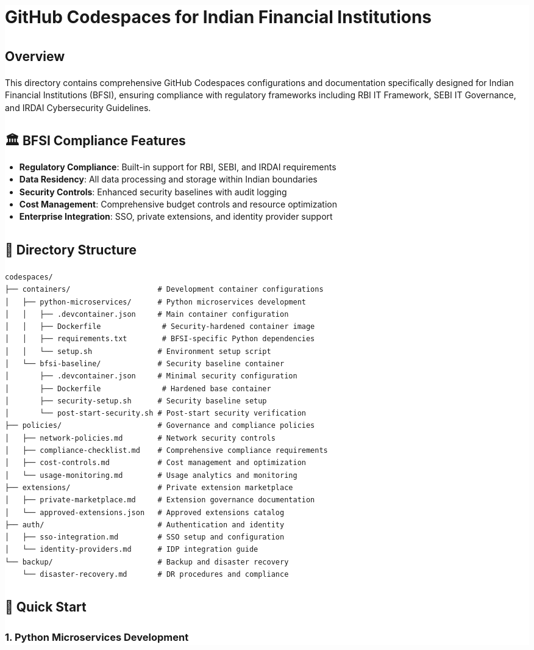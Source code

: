 # GitHub Codespaces for Indian Financial Institutions

## Overview

This directory contains comprehensive GitHub Codespaces configurations and documentation specifically designed for Indian Financial Institutions (BFSI), ensuring compliance with regulatory frameworks including RBI IT Framework, SEBI IT Governance, and IRDAI Cybersecurity Guidelines.

## 🏛️ BFSI Compliance Features

- **Regulatory Compliance**: Built-in support for RBI, SEBI, and IRDAI requirements
- **Data Residency**: All data processing and storage within Indian boundaries
- **Security Controls**: Enhanced security baselines with audit logging
- **Cost Management**: Comprehensive budget controls and resource optimization
- **Enterprise Integration**: SSO, private extensions, and identity provider support

## 📁 Directory Structure

```
codespaces/
├── containers/                    # Development container configurations
│   ├── python-microservices/      # Python microservices development
│   │   ├── .devcontainer.json     # Main container configuration
│   │   ├── Dockerfile              # Security-hardened container image
│   │   ├── requirements.txt        # BFSI-specific Python dependencies
│   │   └── setup.sh               # Environment setup script
│   └── bfsi-baseline/             # Security baseline container
│       ├── .devcontainer.json     # Minimal security configuration
│       ├── Dockerfile              # Hardened base container
│       ├── security-setup.sh      # Security baseline setup
│       └── post-start-security.sh # Post-start security verification
├── policies/                      # Governance and compliance policies
│   ├── network-policies.md        # Network security controls
│   ├── compliance-checklist.md    # Comprehensive compliance requirements
│   ├── cost-controls.md           # Cost management and optimization
│   └── usage-monitoring.md        # Usage analytics and monitoring
├── extensions/                    # Private extension marketplace
│   ├── private-marketplace.md     # Extension governance documentation
│   └── approved-extensions.json   # Approved extensions catalog
├── auth/                          # Authentication and identity
│   ├── sso-integration.md         # SSO setup and configuration
│   └── identity-providers.md      # IDP integration guide
└── backup/                        # Backup and disaster recovery
    └── disaster-recovery.md       # DR procedures and compliance
```

## 🚀 Quick Start

### 1. Python Microservices Development
